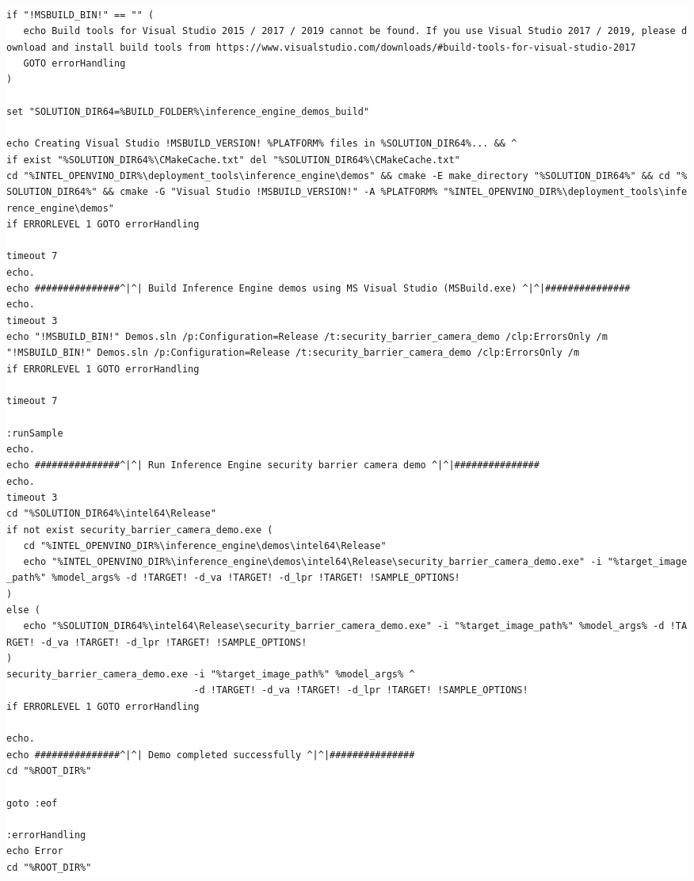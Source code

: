 ```
if "!MSBUILD_BIN!" == "" (
   echo Build tools for Visual Studio 2015 / 2017 / 2019 cannot be found. If you use Visual Studio 2017 / 2019, please download and install build tools from https://www.visualstudio.com/downloads/#build-tools-for-visual-studio-2017
   GOTO errorHandling
)

set "SOLUTION_DIR64=%BUILD_FOLDER%\inference_engine_demos_build"

echo Creating Visual Studio !MSBUILD_VERSION! %PLATFORM% files in %SOLUTION_DIR64%... && ^
if exist "%SOLUTION_DIR64%\CMakeCache.txt" del "%SOLUTION_DIR64%\CMakeCache.txt"
cd "%INTEL_OPENVINO_DIR%\deployment_tools\inference_engine\demos" && cmake -E make_directory "%SOLUTION_DIR64%" && cd "%SOLUTION_DIR64%" && cmake -G "Visual Studio !MSBUILD_VERSION!" -A %PLATFORM% "%INTEL_OPENVINO_DIR%\deployment_tools\inference_engine\demos"
if ERRORLEVEL 1 GOTO errorHandling

timeout 7
echo.
echo ###############^|^| Build Inference Engine demos using MS Visual Studio (MSBuild.exe) ^|^|###############
echo.
timeout 3
echo "!MSBUILD_BIN!" Demos.sln /p:Configuration=Release /t:security_barrier_camera_demo /clp:ErrorsOnly /m
"!MSBUILD_BIN!" Demos.sln /p:Configuration=Release /t:security_barrier_camera_demo /clp:ErrorsOnly /m
if ERRORLEVEL 1 GOTO errorHandling

timeout 7

:runSample
echo.
echo ###############^|^| Run Inference Engine security barrier camera demo ^|^|###############
echo.
timeout 3
cd "%SOLUTION_DIR64%\intel64\Release"
if not exist security_barrier_camera_demo.exe (
   cd "%INTEL_OPENVINO_DIR%\inference_engine\demos\intel64\Release"
   echo "%INTEL_OPENVINO_DIR%\inference_engine\demos\intel64\Release\security_barrier_camera_demo.exe" -i "%target_image_path%" %model_args% -d !TARGET! -d_va !TARGET! -d_lpr !TARGET! !SAMPLE_OPTIONS!
)
else (
   echo "%SOLUTION_DIR64%\intel64\Release\security_barrier_camera_demo.exe" -i "%target_image_path%" %model_args% -d !TARGET! -d_va !TARGET! -d_lpr !TARGET! !SAMPLE_OPTIONS!
)
security_barrier_camera_demo.exe -i "%target_image_path%" %model_args% ^
                                 -d !TARGET! -d_va !TARGET! -d_lpr !TARGET! !SAMPLE_OPTIONS!
if ERRORLEVEL 1 GOTO errorHandling

echo.
echo ###############^|^| Demo completed successfully ^|^|###############
cd "%ROOT_DIR%"

goto :eof

:errorHandling
echo Error
cd "%ROOT_DIR%"
```
